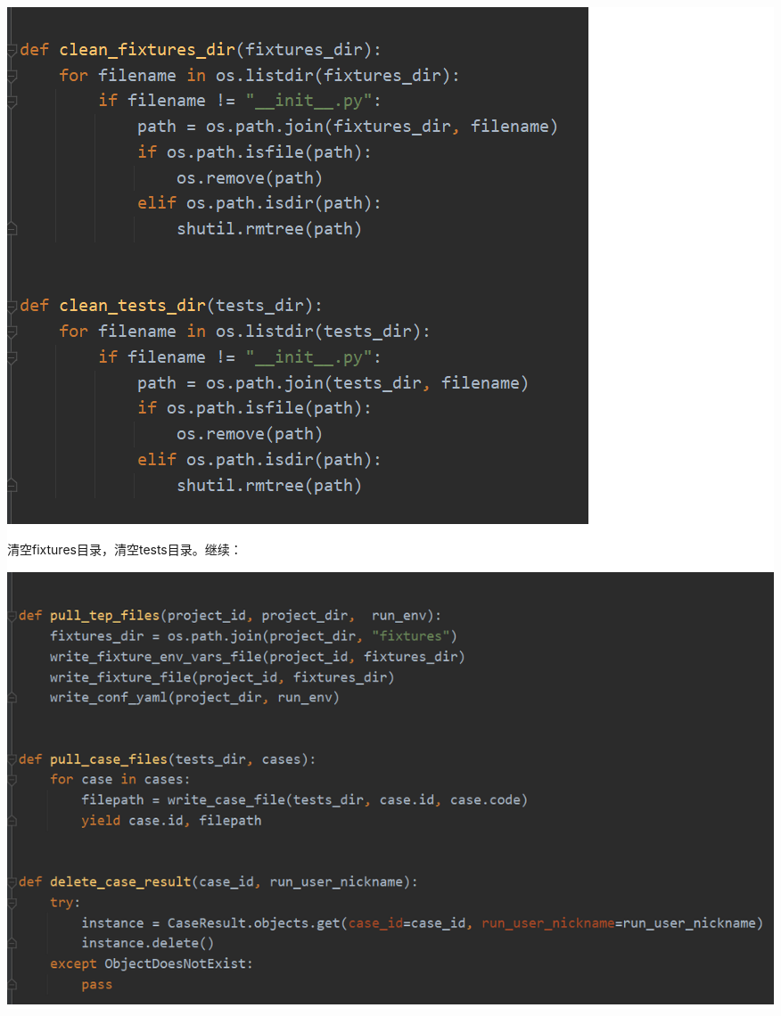 ![](001006-【开源平台】teprunner测试平台Django引入pytest完整源码/image-20210330150841503.png)

清空fixtures目录，清空tests目录。继续：

![](001006-【开源平台】teprunner测试平台Django引入pytest完整源码/image-20210330150915085.png)
